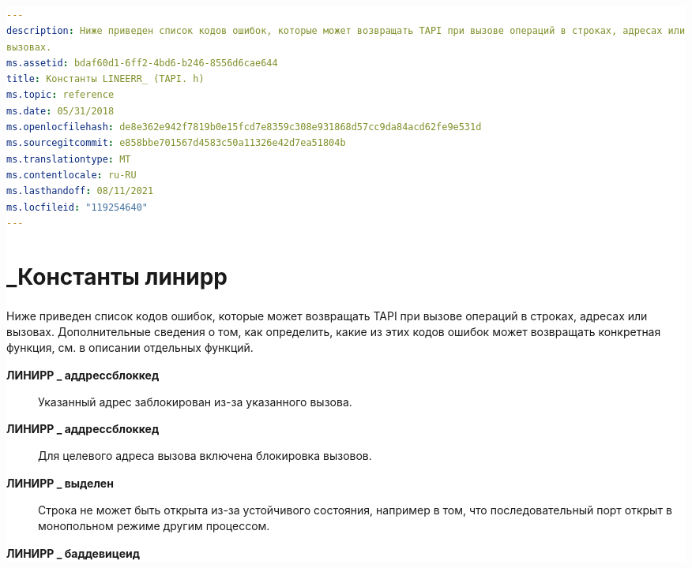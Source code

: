 ```yaml
---
description: Ниже приведен список кодов ошибок, которые может возвращать TAPI при вызове операций в строках, адресах или вызовах.
ms.assetid: bdaf60d1-6ff2-4bd6-b246-8556d6cae644
title: Константы LINEERR_ (TAPI. h)
ms.topic: reference
ms.date: 05/31/2018
ms.openlocfilehash: de8e362e942f7819b0e15fcd7e8359c308e931868d57cc9da84acd62fe9e531d
ms.sourcegitcommit: e858bbe701567d4583c50a11326e42d7ea51804b
ms.translationtype: MT
ms.contentlocale: ru-RU
ms.lasthandoff: 08/11/2021
ms.locfileid: "119254640"
---
```

# <a name="lineerr_-constants"></a>\_Константы линирр

Ниже приведен список кодов ошибок, которые может возвращать TAPI при вызове операций в строках, адресах или вызовах. Дополнительные сведения о том, как определить, какие из этих кодов ошибок может возвращать конкретная функция, см. в описании отдельных функций.

<dl> <dt>

<span id="LINEERR_ADDRESSBLOCKED"></span><span id="lineerr_addressblocked"></span>**ЛИНИРР \_ аддрессблоккед**
</dt> <dd> <dl> <dt>



Указанный адрес заблокирован из-за указанного вызова.


</dt> </dl> </dd> <dt>

<span id="LINEERR_ADDRESSBLOCKED"></span><span id="lineerr_addressblocked"></span>**ЛИНИРР \_ аддрессблоккед**
</dt> <dd> <dl> <dt>



Для целевого адреса вызова включена блокировка вызовов.


</dt> </dl> </dd> <dt>

<span id="LINEERR_ALLOCATED"></span><span id="lineerr_allocated"></span>**ЛИНИРР \_ выделен**
</dt> <dd> <dl> <dt>



Строка не может быть открыта из-за устойчивого состояния, например в том, что последовательный порт открыт в монопольном режиме другим процессом.


</dt> </dl> </dd> <dt>

<span id="LINEERR_BADDEVICEID"></span><span id="lineerr_baddeviceid"></span>**ЛИНИРР \_ баддевицеид**
</dt> <dd> <dl> <dt>
